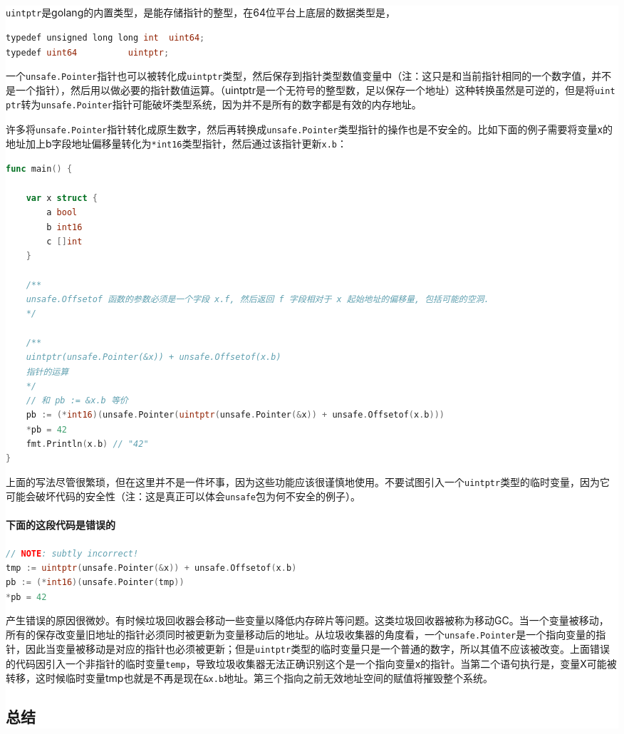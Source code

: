 `uintptr`是golang的内置类型，是能存储指针的整型，在64位平台上底层的数据类型是，

````go
typedef unsigned long long int  uint64;
typedef uint64          uintptr;
````

一个`unsafe.Pointer`指针也可以被转化成`uintptr`类型，然后保存到指针类型数值变量中（注：这只是和当前指针相同的一个数字值，并不是一个指针），然后用以做必要的指针数值运算。（uintptr是一个无符号的整型数，足以保存一个地址）这种转换虽然是可逆的，但是将`uintptr`转为`unsafe.Pointer`指针可能破坏类型系统，因为并不是所有的数字都是有效的内存地址。 
 

许多将`unsafe.Pointer`指针转化成原生数字，然后再转换成`unsafe.Pointer`类型指针的操作也是不安全的。比如下面的例子需要将变量x的地址加上b字段地址偏移量转化为`*int16`类型指针，然后通过该指针更新`x.b`：  

````go
func main() {

	var x struct {
		a bool
		b int16
		c []int
	}

	/**
	unsafe.Offsetof 函数的参数必须是一个字段 x.f, 然后返回 f 字段相对于 x 起始地址的偏移量, 包括可能的空洞.
	*/

	/**
	uintptr(unsafe.Pointer(&x)) + unsafe.Offsetof(x.b)
	指针的运算
	*/
	// 和 pb := &x.b 等价
	pb := (*int16)(unsafe.Pointer(uintptr(unsafe.Pointer(&x)) + unsafe.Offsetof(x.b)))
	*pb = 42
	fmt.Println(x.b) // "42"
}
````

上面的写法尽管很繁琐，但在这里并不是一件坏事，因为这些功能应该很谨慎地使用。不要试图引入一个`uintptr`类型的临时变量，因为它可能会破坏代码的安全性（注：这是真正可以体会`unsafe`包为何不安全的例子）。  

#### 下面的这段代码是错误的

````go
// NOTE: subtly incorrect!
tmp := uintptr(unsafe.Pointer(&x)) + unsafe.Offsetof(x.b)
pb := (*int16)(unsafe.Pointer(tmp))
*pb = 42
````
产生错误的原因很微妙。有时候垃圾回收器会移动一些变量以降低内存碎片等问题。这类垃圾回收器被称为移动GC。当一个变量被移动，所有的保存改变量旧地址的指针必须同时被更新为变量移动后的地址。从垃圾收集器的角度看，一个`unsafe.Pointer`是一个指向变量的指针，因此当变量被移动是对应的指针也必须被更新；但是`uintptr`类型的临时变量只是一个普通的数字，所以其值不应该被改变。上面错误的代码因引入一个非指针的临时变量`temp`，导致垃圾收集器无法正确识别这个是一个指向变量x的指针。当第二个语句执行是，变量X可能被转移，这时候临时变量tmp也就是不再是现在`&x.b`地址。第三个指向之前无效地址空间的赋值将摧毁整个系统。  

## 总结
